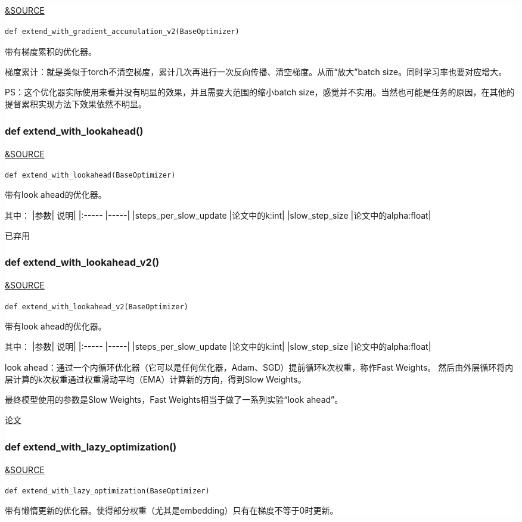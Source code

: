 [&SOURCE](https://github.com/bojone/bert4keras/blob/master/bert4keras/optimizers.py#L648)

    def extend_with_gradient_accumulation_v2(BaseOptimizer)
    
带有梯度累积的优化器。

梯度累计：就是类似于torch不清空梯度，累计几次再进行一次反向传播、清空梯度。从而“放大”batch size。同时学习率也要对应增大。

PS：这个优化器实际使用来看并没有明显的效果，并且需要大范围的缩小batch size，感觉并不实用。当然也可能是任务的原因，在其他的提督累积实现方法下效果依然不明显。


### def extend_with_lookahead()

[&SOURCE](https://github.com/bojone/bert4keras/blob/master/bert4keras/optimizers.py#L702)

    def extend_with_lookahead(BaseOptimizer)
    

带有look ahead的优化器。

其中：
|参数| 说明|
|:-----  |-----|
|steps_per_slow_update  |论文中的k:int|
|slow_step_size  |论文中的alpha:float|

已弃用


### def extend_with_lookahead_v2()

[&SOURCE](https://github.com/bojone/bert4keras/blob/master/bert4keras/optimizers.py#L752)

    def extend_with_lookahead_v2(BaseOptimizer)
    
带有look ahead的优化器。

其中：
|参数| 说明|
|:-----  |-----|
|steps_per_slow_update  |论文中的k:int|
|slow_step_size  |论文中的alpha:float|

look ahead：通过一个内循环优化器（它可以是任何优化器，Adam、SGD）提前循环k次权重，称作Fast Weights。
然后由外层循环将内层计算的k次权重通过权重滑动平均（EMA）计算新的方向，得到Slow Weights。

最终模型使用的参数是Slow Weights，Fast Weights相当于做了一系列实验“look ahead”。

[论文](https://arxiv.org/abs/1907.08610 )


### def extend_with_lazy_optimization()

[&SOURCE](https://github.com/bojone/bert4keras/blob/master/bert4keras/optimizers.py#L799)

    def extend_with_lazy_optimization(BaseOptimizer)
    

带有懒惰更新的优化器。使得部分权重（尤其是embedding）只有在梯度不等于0时更新。
